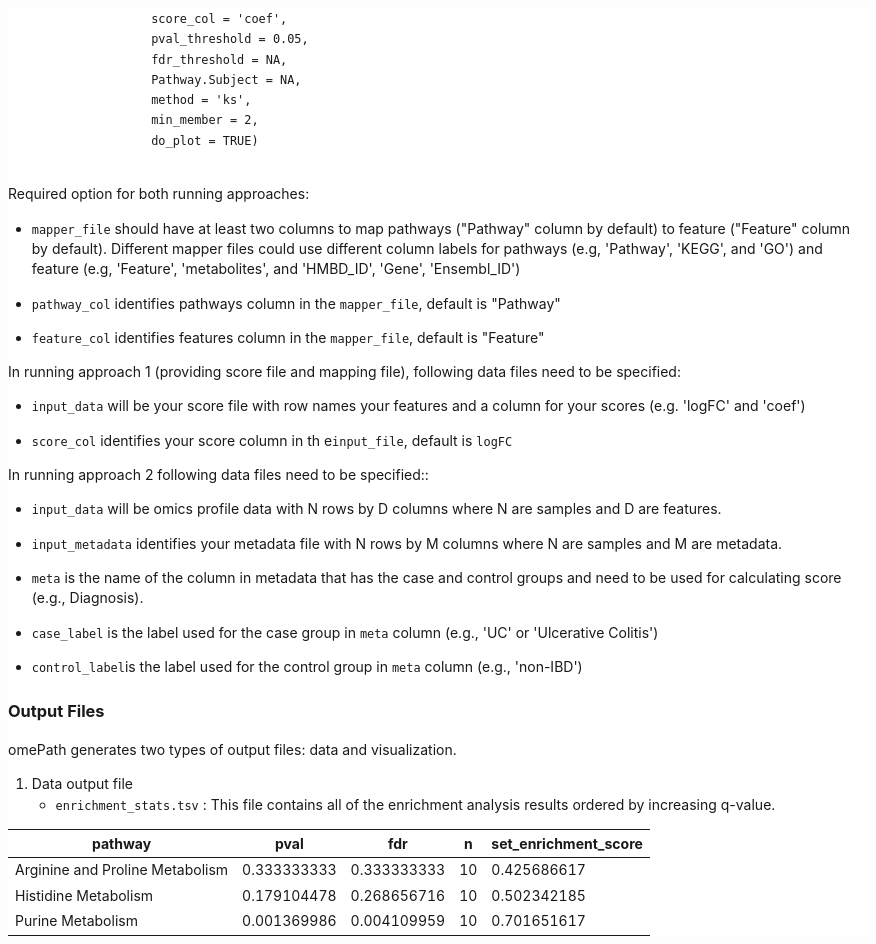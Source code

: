 ```
                    score_col = 'coef',
                    pval_threshold = 0.05,
                    fdr_threshold = NA,
                    Pathway.Subject = NA,
                    method = 'ks',
                    min_member = 2,
                    do_plot = TRUE)
                    

```

Required option for both running approaches:

* `mapper_file` should have at least two columns to map pathways ("Pathway" column by default) to feature ("Feature" column by default). Different mapper files could use different column labels for pathways (e.g, 'Pathway', 'KEGG', and 'GO') and 
feature (e.g, 'Feature', 'metabolites', and 'HMBD_ID', 'Gene', 'Ensembl_ID')

* `pathway_col` identifies pathways column in the `mapper_file`, default is "Pathway"

* `feature_col` identifies features column in the `mapper_file`, default is "Feature"


In running approach 1 (providing score file and mapping file), following data files need to be specified:

* `input_data` will be your score file with row names your features and a column for your scores (e.g. 'logFC' and 'coef')

* `score_col` identifies your score column in th e`input_file`, default is `logFC`


In running approach 2 following data files need to be specified::

* `input_data` will be omics profile data with N rows by D columns where N are samples and D are features. 

* `input_metadata` identifies your metadata file with N rows by M columns where N are samples and M are metadata. 


* `meta` is the name of the column in metadata that has the case and control groups and need to 
be used for calculating score (e.g., Diagnosis).

* `case_label` is the label used for the case group in `meta` column (e.g., 'UC' or 'Ulcerative Colitis') 

* `control_label`is the label used for the control group in `meta` column (e.g., 'non-IBD') 


### Output Files ###

omePath generates two types of output files: data and visualization.

1. Data output file
    * ``enrichment_stats.tsv`` : This file contains all of the enrichment analysis results ordered by increasing q-value.

pathway                          |  pval         |  fdr          |  n   |  set_enrichment_score
---------------------------------|---------------|---------------|------|----------------------
Arginine and Proline Metabolism  |  0.333333333  |  0.333333333  |  10  |  0.425686617
Histidine Metabolism             |  0.179104478  |  0.268656716  |  10  |  0.502342185
Purine Metabolism                |  0.001369986  |  0.004109959  |  10  |  0.701651617
